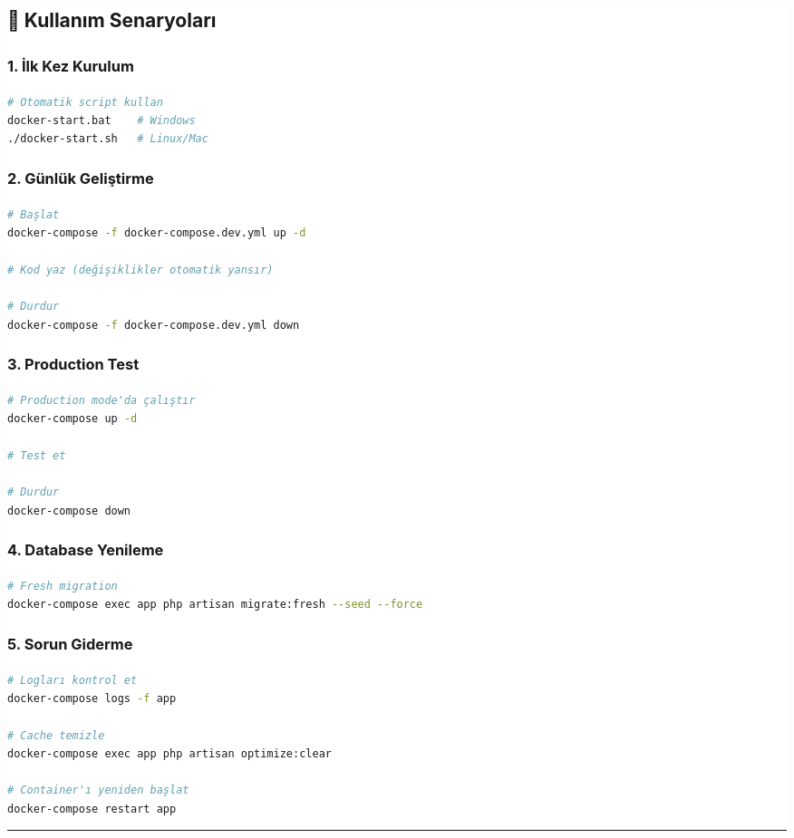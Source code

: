 
## 🎯 Kullanım Senaryoları

### 1. İlk Kez Kurulum
```bash
# Otomatik script kullan
docker-start.bat    # Windows
./docker-start.sh   # Linux/Mac
```

### 2. Günlük Geliştirme
```bash
# Başlat
docker-compose -f docker-compose.dev.yml up -d

# Kod yaz (değişiklikler otomatik yansır)

# Durdur
docker-compose -f docker-compose.dev.yml down
```

### 3. Production Test
```bash
# Production mode'da çalıştır
docker-compose up -d

# Test et

# Durdur
docker-compose down
```

### 4. Database Yenileme
```bash
# Fresh migration
docker-compose exec app php artisan migrate:fresh --seed --force
```

### 5. Sorun Giderme
```bash
# Logları kontrol et
docker-compose logs -f app

# Cache temizle
docker-compose exec app php artisan optimize:clear

# Container'ı yeniden başlat
docker-compose restart app
```

---
